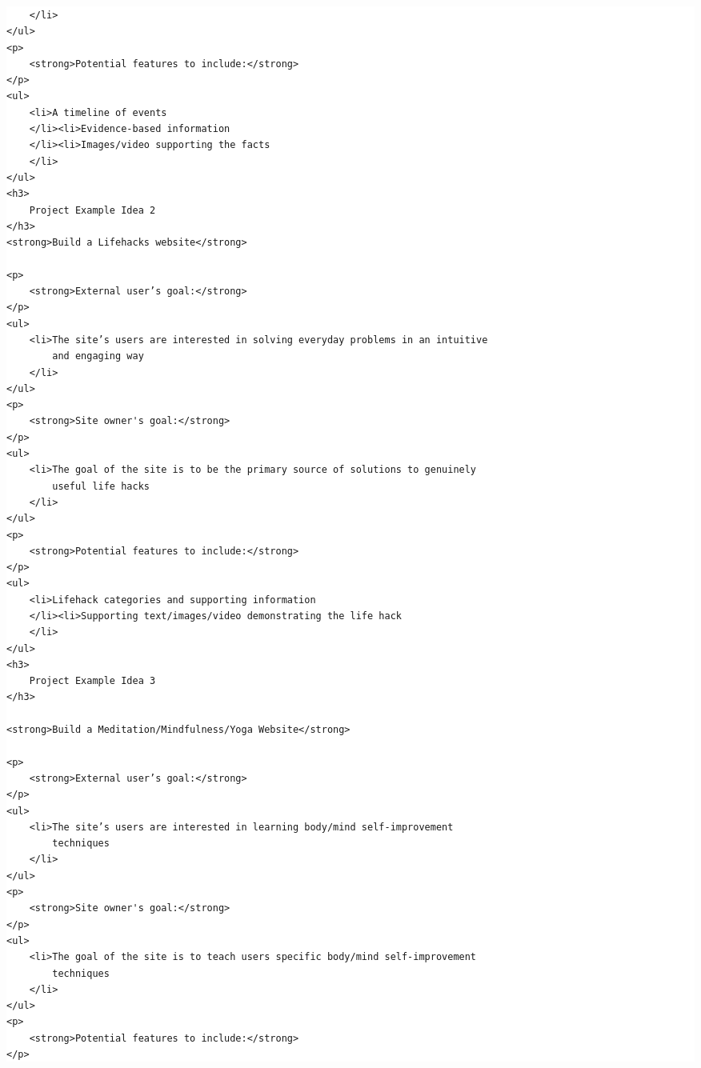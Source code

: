         </li>
    </ul>
    <p>
        <strong>Potential features to include:</strong>
    </p>
    <ul>
        <li>A timeline of events
        </li><li>Evidence-based information
        </li><li>Images/video supporting the facts
        </li>
    </ul>
    <h3>
        Project Example Idea 2
    </h3>
    <strong>Build a Lifehacks website</strong>

    <p>
        <strong>External user’s goal:</strong>
    </p>
    <ul>
        <li>The site’s users are interested in solving everyday problems in an intuitive
            and engaging way
        </li>
    </ul>
    <p>
        <strong>Site owner's goal:</strong>
    </p>
    <ul>
        <li>The goal of the site is to be the primary source of solutions to genuinely
            useful life hacks
        </li>
    </ul>
    <p>
        <strong>Potential features to include:</strong>
    </p>
    <ul>
        <li>Lifehack categories and supporting information
        </li><li>Supporting text/images/video demonstrating the life hack
        </li>
    </ul>
    <h3>
        Project Example Idea 3
    </h3>

    <strong>Build a Meditation/Mindfulness/Yoga Website</strong>

    <p>
        <strong>External user’s goal:</strong>
    </p>
    <ul>
        <li>The site’s users are interested in learning body/mind self-improvement
            techniques
        </li>
    </ul>
    <p>
        <strong>Site owner's goal:</strong>
    </p>
    <ul>
        <li>The goal of the site is to teach users specific body/mind self-improvement
            techniques
        </li>
    </ul>
    <p>
        <strong>Potential features to include:</strong>
    </p>